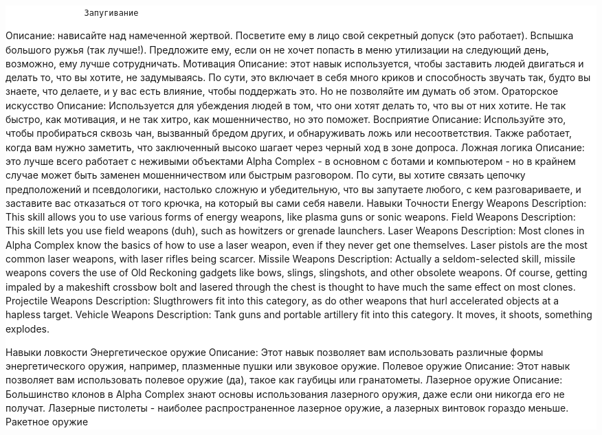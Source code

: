                    Запугивание
Описание: нависайте над намеченной жертвой. Посветите ему в лицо свой секретный допуск (это работает). Вспышка большого ружья (так лучше!). Предложите ему, если он не хочет попасть в меню утилизации на следующий день, возможно, ему лучше сотрудничать.
                    Мотивация
Описание: этот навык используется, чтобы заставить людей двигаться и делать то, что вы хотите, не задумываясь. По сути, это включает в себя много криков и способность звучать так, будто вы знаете, что делаете, и у вас есть влияние, чтобы поддержать это. Но не позволяйте им думать об этом.
                    Ораторское искусство
Описание: Используется для убеждения людей в том, что они хотят делать то, что вы от них хотите. Не так быстро, как мотивация, и не так хитро, как мошенничество, но это поможет.
                    Восприятие
Описание: Используйте это, чтобы пробираться сквозь чан, вызванный бредом других, и обнаруживать ложь или несоответствия. Также работает, когда вам нужно заметить, что заключенный высоко шагает через черный ход в зоне допроса.
                    Ложная логика
Описание: это лучше всего работает с неживыми объектами Alpha Complex - в основном с ботами и компьютером - но в крайнем случае может быть заменен мошенничеством или быстрым разговором. По сути, вы хотите связать цепочку предположений и псевдологики, настолько сложную и убедительную, что вы запутаете любого, с кем разговариваете, и заставите вас отказаться от того крючка, на который вы сами себя навели.
Навыки Точности
Energy Weapons
Description: This skill allows you to use various forms of energy weapons, like plasma guns or sonic weapons.
Field Weapons
Description: This skill lets you use field weapons (duh), such as howitzers or grenade launchers.
Laser Weapons
Description: Most clones in Alpha Complex know the basics of how to use a laser weapon, even if they never get one themselves. Laser pistols are the most common laser weapons, with laser rifles being scarcer.
Missile Weapons
Description: Actually a seldom-selected skill, missile weapons covers the use of Old Reckoning gadgets like bows, slings, slingshots, and other obsolete weapons. Of course, getting impaled by a makeshift crossbow bolt and lasered through the chest is thought to have much the same effect on most clones.
Projectile Weapons
Description: Slugthrowers fit into this category, as do other weapons that hurl accelerated objects at a hapless target.
Vehicle Weapons
Description: Tank guns and portable artillery fit into this category. It moves, it shoots, something explodes.

Навыки ловкости
                    Энергетическое оружие
Описание: Этот навык позволяет вам использовать различные формы энергетического оружия, например, плазменные пушки или звуковое оружие.
                    Полевое оружие
Описание: Этот навык позволяет вам использовать полевое оружие (да), такое как гаубицы или гранатометы.
                    Лазерное оружие
Описание: Большинство клонов в Alpha Complex знают основы использования лазерного оружия, даже если они никогда его не получат. Лазерные пистолеты - наиболее распространенное лазерное оружие, а лазерных винтовок гораздо меньше.
                    Ракетное оружие
